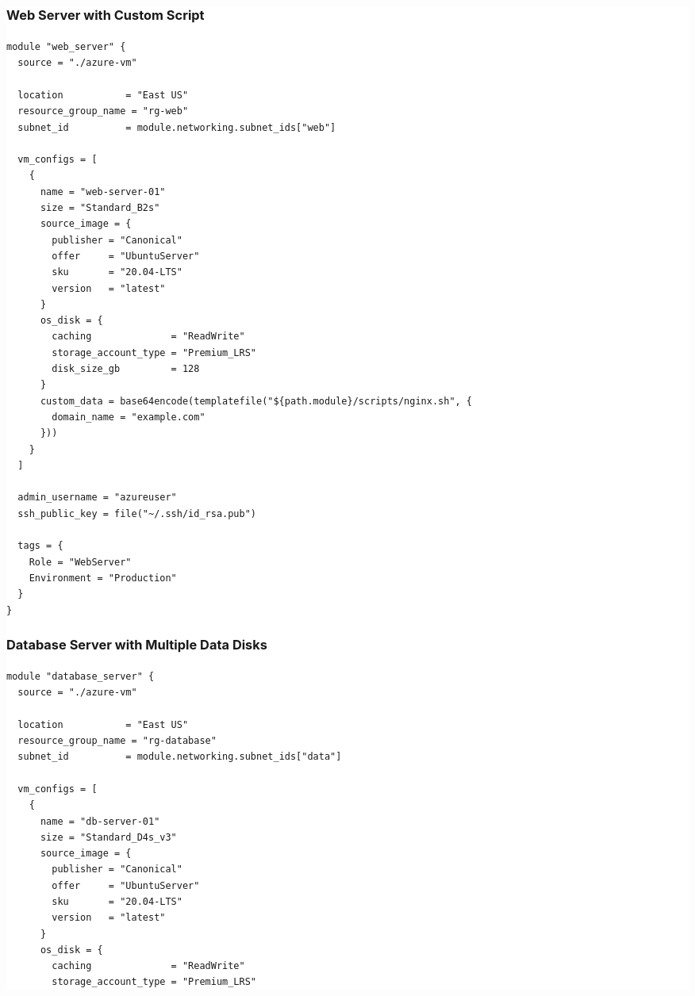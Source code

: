 ### Web Server with Custom Script

```hcl
module "web_server" {
  source = "./azure-vm"
  
  location           = "East US"
  resource_group_name = "rg-web"
  subnet_id          = module.networking.subnet_ids["web"]
  
  vm_configs = [
    {
      name = "web-server-01"
      size = "Standard_B2s"
      source_image = {
        publisher = "Canonical"
        offer     = "UbuntuServer"
        sku       = "20.04-LTS"
        version   = "latest"
      }
      os_disk = {
        caching              = "ReadWrite"
        storage_account_type = "Premium_LRS"
        disk_size_gb         = 128
      }
      custom_data = base64encode(templatefile("${path.module}/scripts/nginx.sh", {
        domain_name = "example.com"
      }))
    }
  ]
  
  admin_username = "azureuser"
  ssh_public_key = file("~/.ssh/id_rsa.pub")
  
  tags = {
    Role = "WebServer"
    Environment = "Production"
  }
}
```

### Database Server with Multiple Data Disks

```hcl
module "database_server" {
  source = "./azure-vm"
  
  location           = "East US"
  resource_group_name = "rg-database"
  subnet_id          = module.networking.subnet_ids["data"]
  
  vm_configs = [
    {
      name = "db-server-01"
      size = "Standard_D4s_v3"
      source_image = {
        publisher = "Canonical"
        offer     = "UbuntuServer"
        sku       = "20.04-LTS"
        version   = "latest"
      }
      os_disk = {
        caching              = "ReadWrite"
        storage_account_type = "Premium_LRS"
```